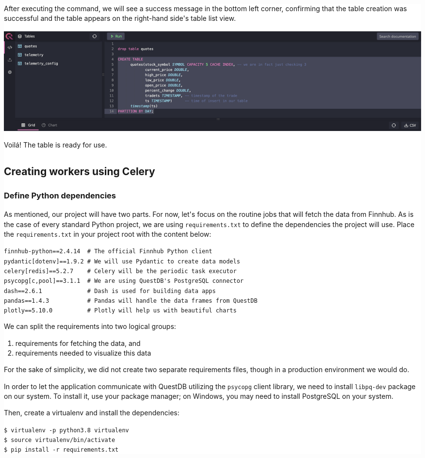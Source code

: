 After executing the command, we will see a success message in the bottom left
corner, confirming that the table creation was successful and the table appears
on the right-hand side's table list view.

![img](./images/Screenshot-2021-10-26-at-17.15.22.png)

Voilá! The table is ready for use.

## Creating workers using Celery

### Define Python dependencies

As mentioned, our project will have two parts. For now, let's focus on the
routine jobs that will fetch the data from Finnhub. As is the case of every
standard Python project, we are using `requirements.txt` to define the dependencies
the project will use. Place the `requirements.txt` in your project root with the
content below:

```
finnhub-python==2.4.14  # The official Finnhub Python client
pydantic[dotenv]==1.9.2 # We will use Pydantic to create data models
celery[redis]==5.2.7    # Celery will be the periodic task executor
psycopg[c,pool]==3.1.1  # We are using QuestDB's PostgreSQL connector
dash==2.6.1             # Dash is used for building data apps
pandas==1.4.3           # Pandas will handle the data frames from QuestDB
plotly==5.10.0          # Plotly will help us with beautiful charts
```

We can split the requirements into two logical groups:

1. requirements for fetching the data, and
2. requirements needed to visualize this data

For the sake of simplicity, we did not create two separate requirements files,
though in a production environment we would do.

In order to let the application communicate with QuestDB utilizing the `psycopg`
client library, we need to install `libpq-dev` package on our system. To install
it, use your package manager; on Windows, you may need to install PostgreSQL on
your system.

Then, create a virtualenv and install the dependencies:

```shell
$ virtualenv -p python3.8 virtualenv
$ source virtualenv/bin/activate
$ pip install -r requirements.txt
```
